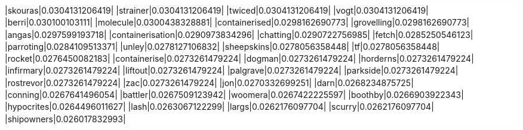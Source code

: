 |skouras|0.0304131206419|
|strainer|0.0304131206419|
|twiced|0.0304131206419|
|vogt|0.0304131206419|
|berri|0.030100103111|
|molecule|0.0300438328881|
|containerised|0.0298162690773|
|grovelling|0.0298162690773|
|angas|0.0297599193718|
|containerisation|0.0290973834296|
|chatting|0.0290722756985|
|fetch|0.0285250546123|
|parroting|0.0284109513371|
|unley|0.0278127106832|
|sheepskins|0.0278056358448|
|tf|0.0278056358448|
|rocket|0.0276450082183|
|containerise|0.0273261479224|
|dogman|0.0273261479224|
|horderns|0.0273261479224|
|infirmary|0.0273261479224|
|liftout|0.0273261479224|
|palgrave|0.0273261479224|
|parkside|0.0273261479224|
|rostrevor|0.0273261479224|
|zac|0.0273261479224|
|jon|0.0270332699251|
|darn|0.0268234875725|
|conning|0.0267641496054|
|battler|0.0267509123942|
|woomera|0.0267422225597|
|boothby|0.0266903922343|
|hypocrites|0.0264496011627|
|lash|0.0263067122299|
|largs|0.0262176097704|
|scurry|0.0262176097704|
|shipowners|0.026017832993|
